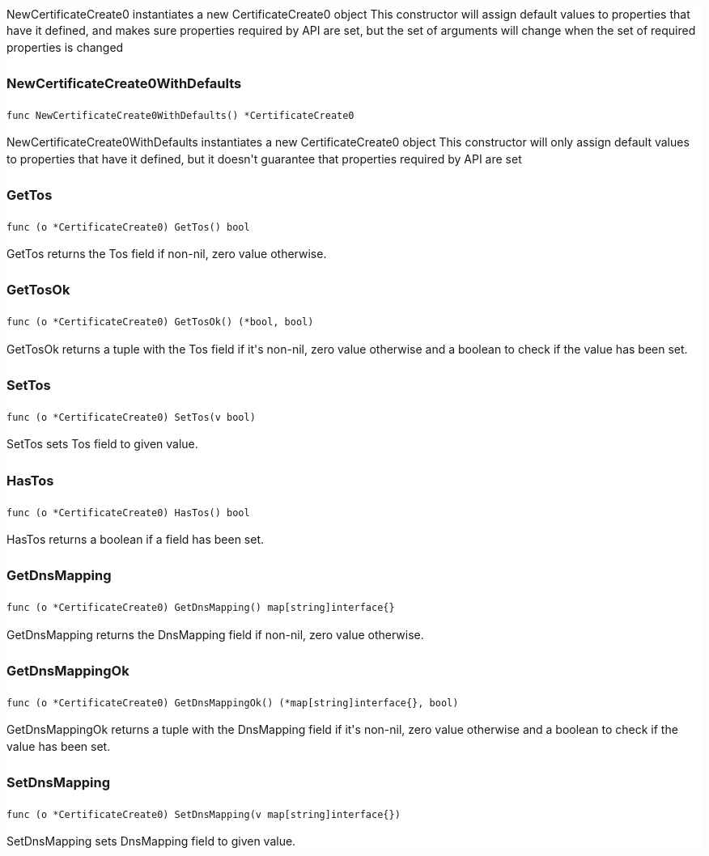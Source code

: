 NewCertificateCreate0 instantiates a new CertificateCreate0 object
This constructor will assign default values to properties that have it defined,
and makes sure properties required by API are set, but the set of arguments
will change when the set of required properties is changed

### NewCertificateCreate0WithDefaults

`func NewCertificateCreate0WithDefaults() *CertificateCreate0`

NewCertificateCreate0WithDefaults instantiates a new CertificateCreate0 object
This constructor will only assign default values to properties that have it defined,
but it doesn't guarantee that properties required by API are set

### GetTos

`func (o *CertificateCreate0) GetTos() bool`

GetTos returns the Tos field if non-nil, zero value otherwise.

### GetTosOk

`func (o *CertificateCreate0) GetTosOk() (*bool, bool)`

GetTosOk returns a tuple with the Tos field if it's non-nil, zero value otherwise
and a boolean to check if the value has been set.

### SetTos

`func (o *CertificateCreate0) SetTos(v bool)`

SetTos sets Tos field to given value.

### HasTos

`func (o *CertificateCreate0) HasTos() bool`

HasTos returns a boolean if a field has been set.

### GetDnsMapping

`func (o *CertificateCreate0) GetDnsMapping() map[string]interface{}`

GetDnsMapping returns the DnsMapping field if non-nil, zero value otherwise.

### GetDnsMappingOk

`func (o *CertificateCreate0) GetDnsMappingOk() (*map[string]interface{}, bool)`

GetDnsMappingOk returns a tuple with the DnsMapping field if it's non-nil, zero value otherwise
and a boolean to check if the value has been set.

### SetDnsMapping

`func (o *CertificateCreate0) SetDnsMapping(v map[string]interface{})`

SetDnsMapping sets DnsMapping field to given value.

